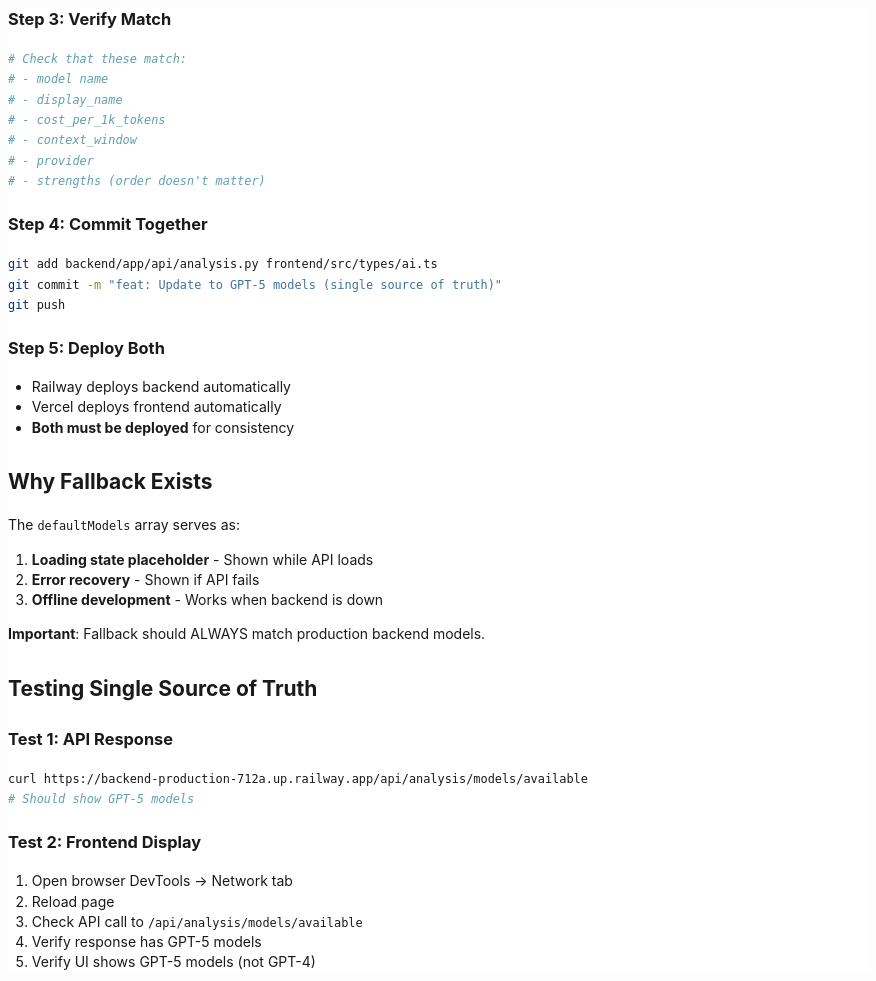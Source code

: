 ### Step 3: Verify Match

```bash
# Check that these match:
# - model name
# - display_name
# - cost_per_1k_tokens
# - context_window
# - provider
# - strengths (order doesn't matter)
```

### Step 4: Commit Together

```bash
git add backend/app/api/analysis.py frontend/src/types/ai.ts
git commit -m "feat: Update to GPT-5 models (single source of truth)"
git push
```

### Step 5: Deploy Both

- Railway deploys backend automatically
- Vercel deploys frontend automatically
- **Both must be deployed** for consistency

## Why Fallback Exists

The `defaultModels` array serves as:

1. **Loading state placeholder** - Shown while API loads
2. **Error recovery** - Shown if API fails
3. **Offline development** - Works when backend is down

**Important**: Fallback should ALWAYS match production backend models.

## Testing Single Source of Truth

### Test 1: API Response

```bash
curl https://backend-production-712a.up.railway.app/api/analysis/models/available
# Should show GPT-5 models
```

### Test 2: Frontend Display

1. Open browser DevTools → Network tab
2. Reload page
3. Check API call to `/api/analysis/models/available`
4. Verify response has GPT-5 models
5. Verify UI shows GPT-5 models (not GPT-4)
